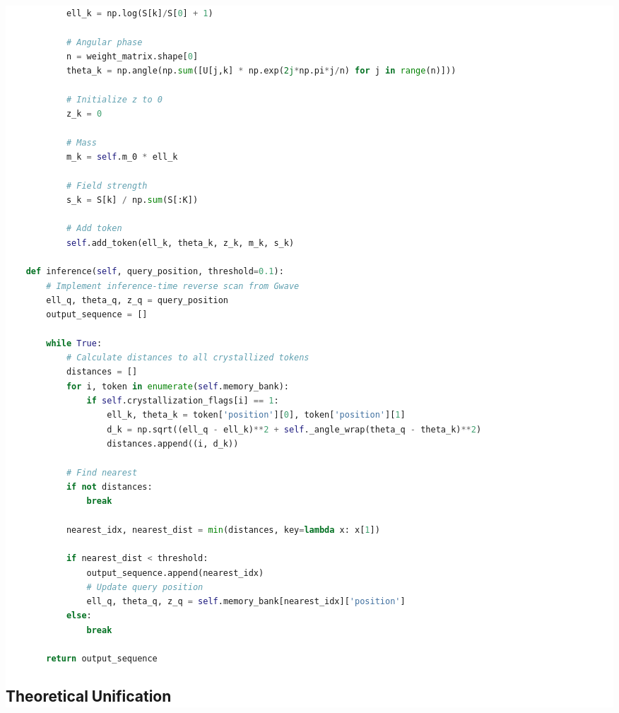 ```python
            ell_k = np.log(S[k]/S[0] + 1)
            
            # Angular phase
            n = weight_matrix.shape[0]
            theta_k = np.angle(np.sum([U[j,k] * np.exp(2j*np.pi*j/n) for j in range(n)]))
            
            # Initialize z to 0
            z_k = 0
            
            # Mass
            m_k = self.m_0 * ell_k
            
            # Field strength
            s_k = S[k] / np.sum(S[:K])
            
            # Add token
            self.add_token(ell_k, theta_k, z_k, m_k, s_k)
    
    def inference(self, query_position, threshold=0.1):
        # Implement inference-time reverse scan from Gwave
        ell_q, theta_q, z_q = query_position
        output_sequence = []
        
        while True:
            # Calculate distances to all crystallized tokens
            distances = []
            for i, token in enumerate(self.memory_bank):
                if self.crystallization_flags[i] == 1:
                    ell_k, theta_k = token['position'][0], token['position'][1]
                    d_k = np.sqrt((ell_q - ell_k)**2 + self._angle_wrap(theta_q - theta_k)**2)
                    distances.append((i, d_k))
            
            # Find nearest
            if not distances:
                break
                
            nearest_idx, nearest_dist = min(distances, key=lambda x: x[1])
            
            if nearest_dist < threshold:
                output_sequence.append(nearest_idx)
                # Update query position
                ell_q, theta_q, z_q = self.memory_bank[nearest_idx]['position']
            else:
                break
        
        return output_sequence
```

## Theoretical Unification
